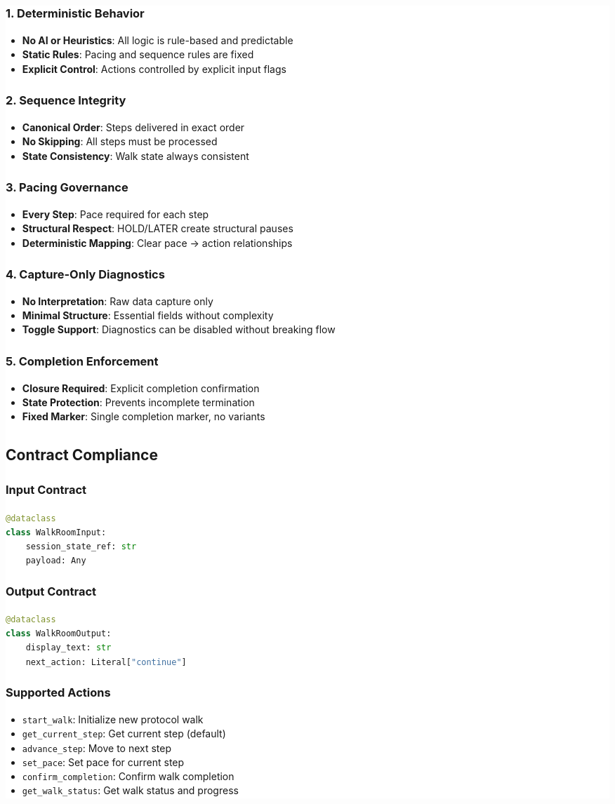 ### 1. Deterministic Behavior
- **No AI or Heuristics**: All logic is rule-based and predictable
- **Static Rules**: Pacing and sequence rules are fixed
- **Explicit Control**: Actions controlled by explicit input flags

### 2. Sequence Integrity
- **Canonical Order**: Steps delivered in exact order
- **No Skipping**: All steps must be processed
- **State Consistency**: Walk state always consistent

### 3. Pacing Governance
- **Every Step**: Pace required for each step
- **Structural Respect**: HOLD/LATER create structural pauses
- **Deterministic Mapping**: Clear pace → action relationships

### 4. Capture-Only Diagnostics
- **No Interpretation**: Raw data capture only
- **Minimal Structure**: Essential fields without complexity
- **Toggle Support**: Diagnostics can be disabled without breaking flow

### 5. Completion Enforcement
- **Closure Required**: Explicit completion confirmation
- **State Protection**: Prevents incomplete termination
- **Fixed Marker**: Single completion marker, no variants

## Contract Compliance

### Input Contract
```python
@dataclass
class WalkRoomInput:
    session_state_ref: str
    payload: Any
```

### Output Contract
```python
@dataclass
class WalkRoomOutput:
    display_text: str
    next_action: Literal["continue"]
```

### Supported Actions
- `start_walk`: Initialize new protocol walk
- `get_current_step`: Get current step (default)
- `advance_step`: Move to next step
- `set_pace`: Set pace for current step
- `confirm_completion`: Confirm walk completion
- `get_walk_status`: Get walk status and progress
